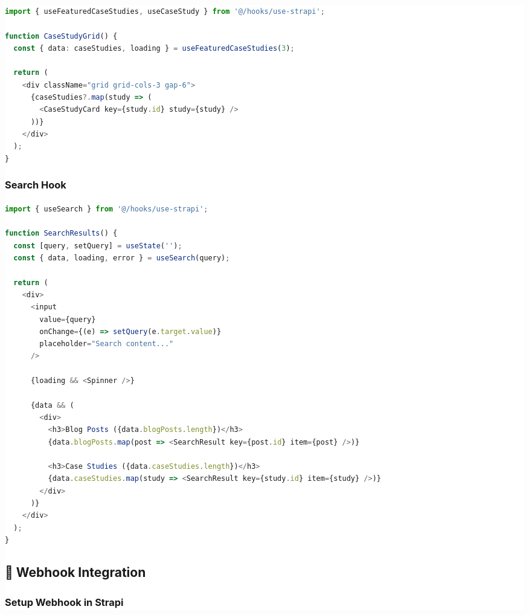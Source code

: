 ```typescript
import { useFeaturedCaseStudies, useCaseStudy } from '@/hooks/use-strapi';

function CaseStudyGrid() {
  const { data: caseStudies, loading } = useFeaturedCaseStudies(3);
  
  return (
    <div className="grid grid-cols-3 gap-6">
      {caseStudies?.map(study => (
        <CaseStudyCard key={study.id} study={study} />
      ))}
    </div>
  );
}
```

### Search Hook

```typescript
import { useSearch } from '@/hooks/use-strapi';

function SearchResults() {
  const [query, setQuery] = useState('');
  const { data, loading, error } = useSearch(query);
  
  return (
    <div>
      <input 
        value={query} 
        onChange={(e) => setQuery(e.target.value)}
        placeholder="Search content..." 
      />
      
      {loading && <Spinner />}
      
      {data && (
        <div>
          <h3>Blog Posts ({data.blogPosts.length})</h3>
          {data.blogPosts.map(post => <SearchResult key={post.id} item={post} />)}
          
          <h3>Case Studies ({data.caseStudies.length})</h3>
          {data.caseStudies.map(study => <SearchResult key={study.id} item={study} />)}
        </div>
      )}
    </div>
  );
}
```

## 🔗 Webhook Integration

### Setup Webhook in Strapi
